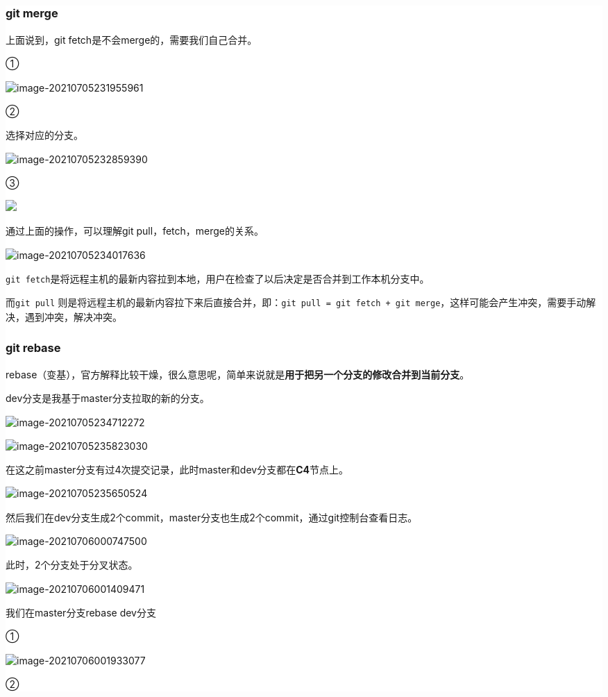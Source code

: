 ### git merge

上面说到，git fetch是不会merge的，需要我们自己合并。

①

![image-20210705231955961](https://cdn.javatv.net/note/20210705231956.png)

②

选择对应的分支。

![image-20210705232859390](https://cdn.javatv.net/note/20210705232859.png)

③

![](https://cdn.javatv.net/note/20210705233041.png)

通过上面的操作，可以理解git pull，fetch，merge的关系。

![image-20210705234017636](https://cdn.javatv.net/note/20210705234017.png)

`git fetch`是将远程主机的最新内容拉到本地，用户在检查了以后决定是否合并到工作本机分支中。

而`git pull` 则是将远程主机的最新内容拉下来后直接合并，即：`git pull = git fetch + git merge`，这样可能会产生冲突，需要手动解决，遇到冲突，解决冲突。

### git rebase

rebase（变基），官方解释比较干燥，很么意思呢，简单来说就是**用于把另一个分支的修改合并到当前分支**。

dev分支是我基于master分支拉取的新的分支。

![image-20210705234712272](https://cdn.javatv.net/note/20210705234712.png)



![image-20210705235823030](https://cdn.javatv.net/note/20210705235823.png)

在这之前master分支有过4次提交记录，此时master和dev分支都在**C4**节点上。

![image-20210705235650524](https://cdn.javatv.net/note/20210705235650.png)

然后我们在dev分支生成2个commit，master分支也生成2个commit，通过git控制台查看日志。

![image-20210706000747500](https://cdn.javatv.net/note/20210706000747.png)

此时，2个分支处于分叉状态。

![image-20210706001409471](https://cdn.javatv.net/note/20210706001409.png)

我们在master分支rebase  dev分支

①

![image-20210706001933077](https://cdn.javatv.net/note/20210706001933.png)

②
